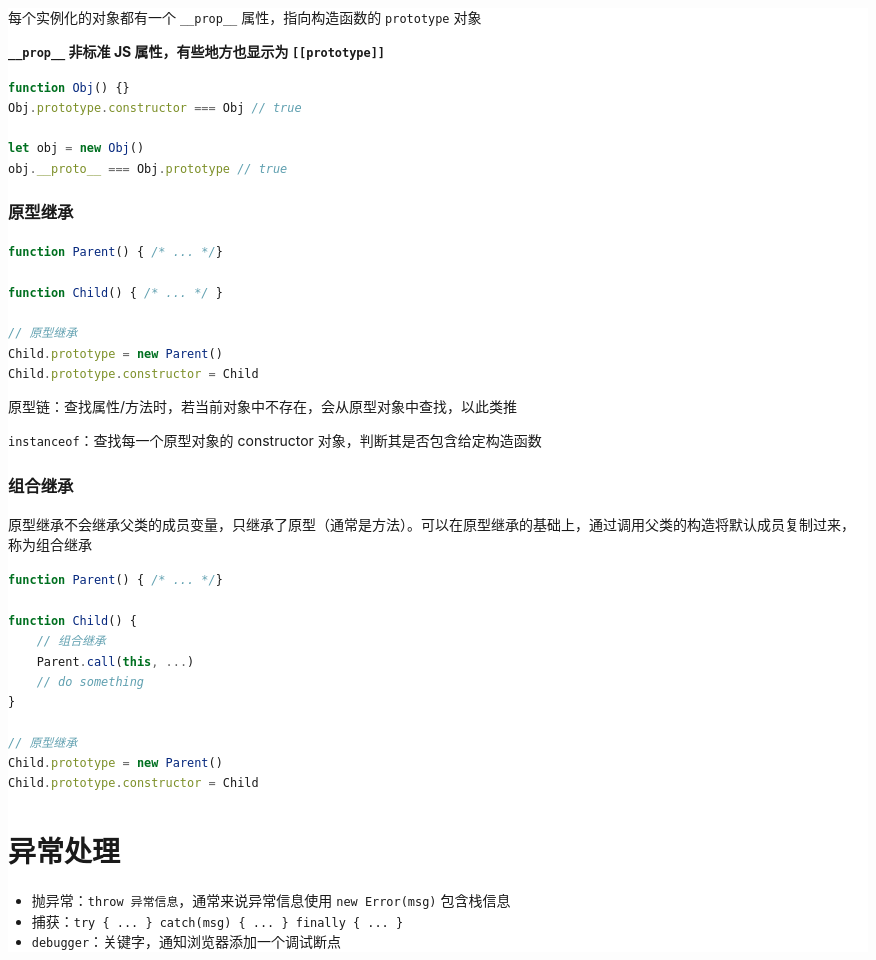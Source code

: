 每个实例化的对象都有一个 `__prop__` 属性，指向构造函数的 `prototype` 对象

**`__prop__` 非标准 JS 属性，有些地方也显示为 `[[prototype]]`**

```javascript
function Obj() {}
Obj.prototype.constructor === Obj // true

let obj = new Obj()
obj.__proto__ === Obj.prototype // true
```

### 原型继承

```javascript
function Parent() { /* ... */}

function Child() { /* ... */ }

// 原型继承
Child.prototype = new Parent()
Child.prototype.constructor = Child
```

原型链：查找属性/方法时，若当前对象中不存在，会从原型对象中查找，以此类推

`instanceof`：查找每一个原型对象的 constructor 对象，判断其是否包含给定构造函数

### 组合继承

原型继承不会继承父类的成员变量，只继承了原型（通常是方法）。可以在原型继承的基础上，通过调用父类的构造将默认成员复制过来，称为组合继承

```javascript
function Parent() { /* ... */}

function Child() {
	// 组合继承
	Parent.call(this, ...)
	// do something
}

// 原型继承
Child.prototype = new Parent()
Child.prototype.constructor = Child
```

# 异常处理

- 抛异常：`throw 异常信息`，通常来说异常信息使用 `new Error(msg)` 包含栈信息
- 捕获：`try { ... } catch(msg) { ... } finally { ... }`
- `debugger`：关键字，通知浏览器添加一个调试断点
